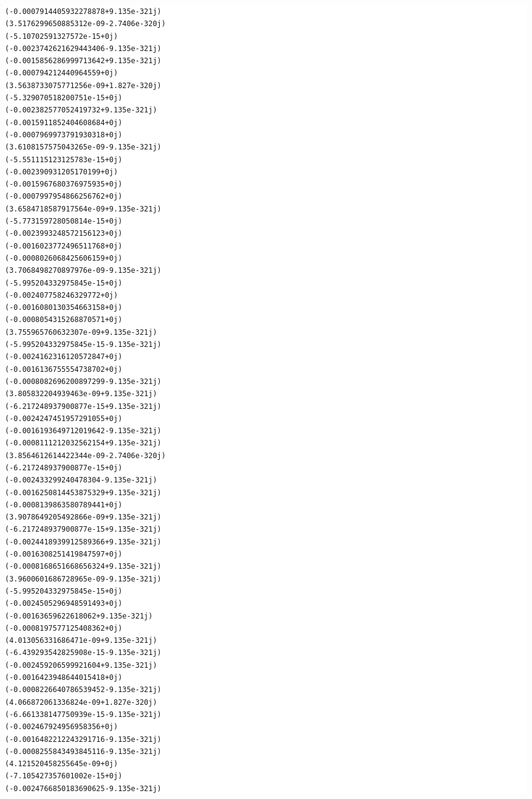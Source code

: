     (-0.0007914405932278878+9.135e-321j)
    (3.5176299650885312e-09-2.7406e-320j)
    (-5.10702591327572e-15+0j)
    (-0.0023742621629443406-9.135e-321j)
    (-0.0015856286999713642+9.135e-321j)
    (-0.000794212440964559+0j)
    (3.5638733075771256e-09+1.827e-320j)
    (-5.329070518200751e-15+0j)
    (-0.002382577052419732+9.135e-321j)
    (-0.0015911852404608684+0j)
    (-0.0007969973791930318+0j)
    (3.6108157575043265e-09-9.135e-321j)
    (-5.551115123125783e-15+0j)
    (-0.002390931205170199+0j)
    (-0.0015967680376975935+0j)
    (-0.0007997954866256762+0j)
    (3.6584718587917564e-09+9.135e-321j)
    (-5.773159728050814e-15+0j)
    (-0.0023993248572156123+0j)
    (-0.0016023772496511768+0j)
    (-0.0008026068425606159+0j)
    (3.7068498270897976e-09-9.135e-321j)
    (-5.995204332975845e-15+0j)
    (-0.002407758246329772+0j)
    (-0.0016080130354663158+0j)
    (-0.0008054315268870571+0j)
    (3.755965760632307e-09+9.135e-321j)
    (-5.995204332975845e-15-9.135e-321j)
    (-0.0024162316120572847+0j)
    (-0.0016136755554738702+0j)
    (-0.0008082696200897299-9.135e-321j)
    (3.805832204939463e-09+9.135e-321j)
    (-6.217248937900877e-15+9.135e-321j)
    (-0.0024247451957291055+0j)
    (-0.0016193649712019642-9.135e-321j)
    (-0.0008111212032562154+9.135e-321j)
    (3.8564612614422344e-09-2.7406e-320j)
    (-6.217248937900877e-15+0j)
    (-0.002433299240478304-9.135e-321j)
    (-0.0016250814453875329+9.135e-321j)
    (-0.0008139863580789441+0j)
    (3.9078649205492866e-09+9.135e-321j)
    (-6.217248937900877e-15+9.135e-321j)
    (-0.0024418939912589366+9.135e-321j)
    (-0.0016308251419847597+0j)
    (-0.0008168651668656324+9.135e-321j)
    (3.9600601686728965e-09-9.135e-321j)
    (-5.995204332975845e-15+0j)
    (-0.0024505296948591493+0j)
    (-0.00163659622618062+9.135e-321j)
    (-0.0008197577125408362+0j)
    (4.013056331686471e-09+9.135e-321j)
    (-6.439293542825908e-15-9.135e-321j)
    (-0.002459206599921604+9.135e-321j)
    (-0.0016423948644015418+0j)
    (-0.0008226640786539452-9.135e-321j)
    (4.066872061336824e-09+1.827e-320j)
    (-6.661338147750939e-15-9.135e-321j)
    (-0.002467924956958356+0j)
    (-0.0016482212243291716-9.135e-321j)
    (-0.0008255843493845116-9.135e-321j)
    (4.121520458255645e-09+0j)
    (-7.105427357601002e-15+0j)
    (-0.0024766850183690625-9.135e-321j)